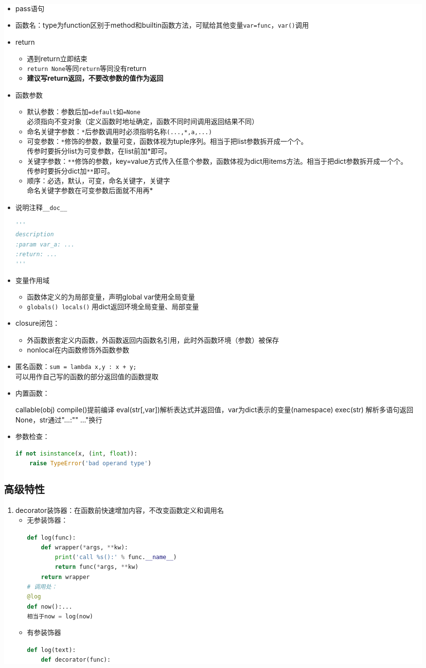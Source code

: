 - pass语句
- 函数名：type为function区别于method和builtin函数方法，可赋给其他变量`var=func`，`var()`调用
- return
    - 遇到return立即结束  
    - `return None`等同`return`等同没有return
    - **建议写return返回，不要改参数的值作为返回**
- 函数参数
    - 默认参数：参数后加`=default`如`=None`  
        必须指向不变对象（定义函数时地址确定，函数不同时间调用返回结果不同）
    - 命名关键字参数：`*`后参数调用时必须指明名称`(...,*,a,...)`
    - 可变参数：`*`修饰的参数，数量可变，函数体视为tuple序列。相当于把list参数拆开成一个个。  
        传参时要拆分list为可变参数，在list前加*即可。
    - 关键字参数：`**`修饰的参数，key=value方式传入任意个参数，函数体视为dict用items方法。相当于把dict参数拆开成一个个。  
        传参时要拆分dict加`**`即可。
    - 顺序：必选，默认，可变，命名关键字，关键字  
        命名关键字参数在可变参数后面就不用再*
- 说明注释`__doc__`
    ```py
    '''
    description
    :param var_a: ...
    :return: ...
    '''
    ```
- 变量作用域
    - 函数体定义的为局部变量，声明global var使用全局变量
    - `globals() locals()` 用dict返回环境全局变量、局部变量
- closure闭包：
    - 外函数嵌套定义内函数，外函数返回内函数名引用，此时外函数环境（参数）被保存
    - nonlocal在内函数修饰外函数参数
- 匿名函数：`sum = lambda x,y : x + y;`  
    可以用作自己写的函数的部分返回值的函数提取
- 内置函数：

    callable(obj) compile()提前编译
    eval(str[,var])解析表达式并返回值，var为dict表示的变量(namespace)
    exec(str) 解析多语句返回None，str通过"...:"\"    ..."换行

- 参数检查：
    ```py
    if not isinstance(x, (int, float)):
        raise TypeError('bad operand type')
    ```

## 高级特性

1. decorator装饰器：在函数前快速增加内容，不改变函数定义和调用名
    - 无参装饰器：
        ```py
        def log(func):
            def wrapper(*args, **kw):
                print('call %s():' % func.__name__)
                return func(*args, **kw)
            return wrapper
        # 调用处：
        @log
        def now():...
        相当于now = log(now)
        ```
    - 有参装饰器
        ```py
        def log(text):
            def decorator(func):